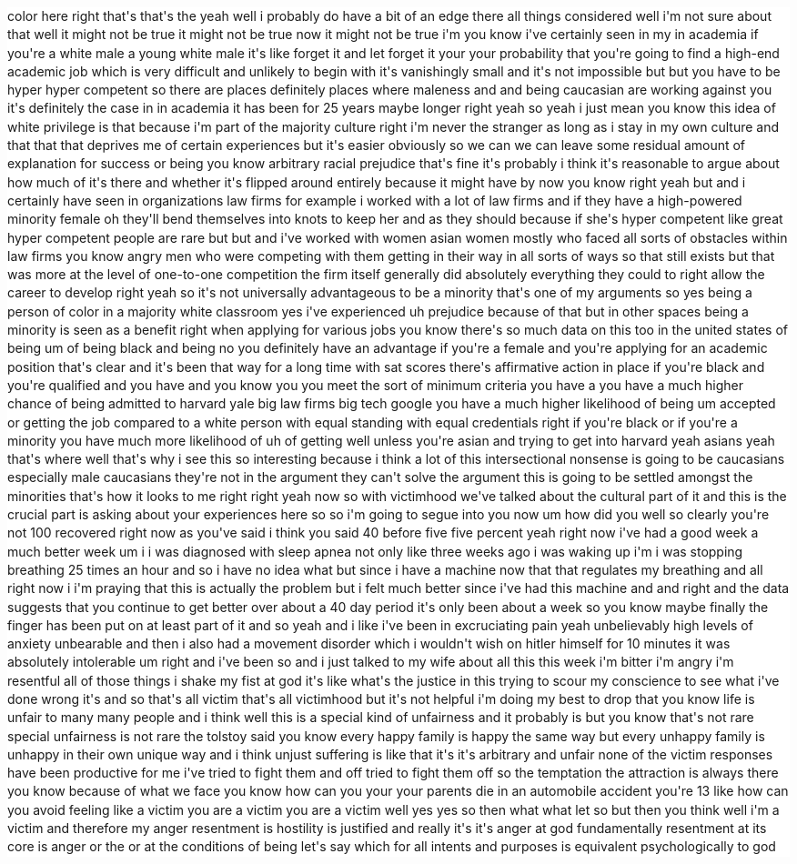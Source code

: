 color here right that's that's the yeah well i probably do have a bit of an edge there all things considered well i'm not sure about that well it might not be true it might not be true now it might not be true i'm you know i've certainly seen in my in academia if you're a white male a young white male it's like forget it and let forget it your your probability that you're going to find a high-end academic job which is very difficult and unlikely to begin with it's vanishingly small and it's not impossible but but you have to be hyper hyper competent so there are places definitely places where maleness and and being caucasian are working against you it's definitely the case in in academia it has been for 25 years maybe longer right yeah so yeah i just mean you know this idea of white privilege is that because i'm part of the majority culture right i'm never the stranger as long as i stay in my own culture and that that that deprives me of certain experiences but it's easier obviously so we can we can leave some residual amount of explanation for success or being you know arbitrary racial prejudice that's fine it's probably i think it's reasonable to argue about how much of it's there and whether it's flipped around entirely because it might have by now you know right yeah but and i certainly have seen in organizations law firms for example i worked with a lot of law firms and if they have a high-powered minority female oh they'll bend themselves into knots to keep her and as they should because if she's hyper competent like great hyper competent people are rare but but and i've worked with women asian women mostly who faced all sorts of obstacles within law firms you know angry men who were competing with them getting in their way in all sorts of ways so that still exists but that was more at the level of one-to-one competition the firm itself generally did absolutely everything they could to right allow the career to develop right yeah so it's not universally advantageous to be a minority that's one of my arguments so yes being a person of color in a majority white classroom yes i've experienced uh prejudice because of that but in other spaces being a minority is seen as a benefit right when applying for various jobs you know there's so much data on this too in the united states of being um of being black and being no you definitely have an advantage if you're a female and you're applying for an academic position that's clear and it's been that way for a long time with sat scores there's affirmative action in place if you're black and you're qualified and you have and you know you you meet the sort of minimum criteria you have a you have a much higher chance of being admitted to harvard yale big law firms big tech google you have a much higher likelihood of being um accepted or getting the job compared to a white person with equal standing with equal credentials right if you're black or if you're a minority you have much more likelihood of uh of getting well unless you're asian and trying to get into harvard yeah asians yeah that's where well that's why i see this so interesting because i think a lot of this intersectional nonsense is going to be caucasians especially male caucasians they're not in the argument they can't solve the argument this is going to be settled amongst the minorities that's how it looks to me right right yeah now so with victimhood we've talked about the cultural part of it and this is the crucial part is asking about your experiences here so so i'm going to segue into you now um how did you well so clearly you're not 100 recovered right now as you've said i think you said 40 before five five percent yeah right now i've had a good week a much better week um i i was diagnosed with sleep apnea not only like three weeks ago i was waking up i'm i was stopping breathing 25 times an hour and so i have no idea what but since i have a machine now that that regulates my breathing and all right now i i'm praying that this is actually the problem but i felt much better since i've had this machine and and right and the data suggests that you continue to get better over about a 40 day period it's only been about a week so you know maybe finally the finger has been put on at least part of it and so yeah and i like i've been in excruciating pain yeah unbelievably high levels of anxiety unbearable and then i also had a movement disorder which i wouldn't wish on hitler himself for 10 minutes it was absolutely intolerable um right and i've been so and i just talked to my wife about all this this week i'm bitter i'm angry i'm resentful all of those things i shake my fist at god it's like what's the justice in this trying to scour my conscience to see what i've done wrong it's and so that's all victim that's all victimhood but it's not helpful i'm doing my best to drop that you know life is unfair to many many people and i think well this is a special kind of unfairness and it probably is but you know that's not rare special unfairness is not rare the tolstoy said you know every happy family is happy the same way but every unhappy family is unhappy in their own unique way and i think unjust suffering is like that it's it's arbitrary and unfair none of the victim responses have been productive for me i've tried to fight them and off tried to fight them off so the temptation the attraction is always there you know because of what we face you know how can you your your parents die in an automobile accident you're 13 like how can you avoid feeling like a victim you are a victim you are a victim well yes yes so then what what let so but then you think well i'm a victim and therefore my anger resentment is hostility is justified and really it's it's anger at god fundamentally resentment at its core is anger or the or at the conditions of being let's say which for all intents and purposes is equivalent psychologically to god